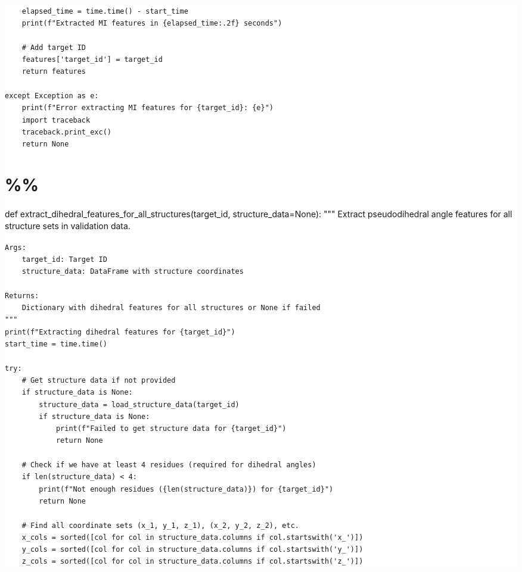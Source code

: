         elapsed_time = time.time() - start_time
        print(f"Extracted MI features in {elapsed_time:.2f} seconds")
        
        # Add target ID
        features['target_id'] = target_id
        return features
    
    except Exception as e:
        print(f"Error extracting MI features for {target_id}: {e}")
        import traceback
        traceback.print_exc()
        return None

# %%
def extract_dihedral_features_for_all_structures(target_id, structure_data=None):
    """
    Extract pseudodihedral angle features for all structure sets in validation data.
    
    Args:
        target_id: Target ID
        structure_data: DataFrame with structure coordinates
        
    Returns:
        Dictionary with dihedral features for all structures or None if failed
    """
    print(f"Extracting dihedral features for {target_id}")
    start_time = time.time()
    
    try:
        # Get structure data if not provided
        if structure_data is None:
            structure_data = load_structure_data(target_id)
            if structure_data is None:
                print(f"Failed to get structure data for {target_id}")
                return None
        
        # Check if we have at least 4 residues (required for dihedral angles)
        if len(structure_data) < 4:
            print(f"Not enough residues ({len(structure_data)}) for {target_id}")
            return None
        
        # Find all coordinate sets (x_1, y_1, z_1), (x_2, y_2, z_2), etc.
        x_cols = sorted([col for col in structure_data.columns if col.startswith('x_')])
        y_cols = sorted([col for col in structure_data.columns if col.startswith('y_')])
        z_cols = sorted([col for col in structure_data.columns if col.startswith('z_')])
        